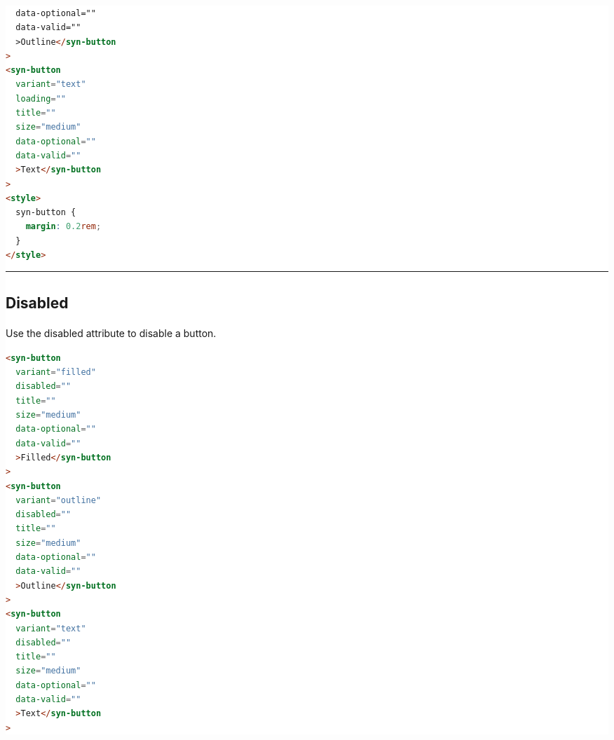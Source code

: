 ```html
  data-optional=""
  data-valid=""
  >Outline</syn-button
>
<syn-button
  variant="text"
  loading=""
  title=""
  size="medium"
  data-optional=""
  data-valid=""
  >Text</syn-button
>
<style>
  syn-button {
    margin: 0.2rem;
  }
</style>

```

---

## Disabled

Use the disabled attribute to disable a button.

```html
<syn-button
  variant="filled"
  disabled=""
  title=""
  size="medium"
  data-optional=""
  data-valid=""
  >Filled</syn-button
>
<syn-button
  variant="outline"
  disabled=""
  title=""
  size="medium"
  data-optional=""
  data-valid=""
  >Outline</syn-button
>
<syn-button
  variant="text"
  disabled=""
  title=""
  size="medium"
  data-optional=""
  data-valid=""
  >Text</syn-button
>

```
